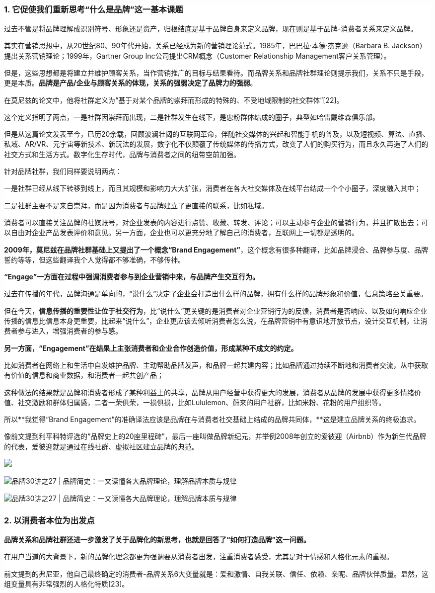 ### 1\. 它促使我们重新思考“什么是品牌”这一基本课题

过去不管是将品牌理解成识别符号、形象还是资产，归根结底是基于品牌自身来定义品牌，现在则是基于品牌-消费者关系来定义品牌。

其实在营销思想中，从20世纪80、90年代开始，关系已经成为新的营销理论范式。1985年，巴巴拉·本德·杰克逊（Barbara B. Jackson）提出关系营销理论；1999年，Gartner Group Inc公司提出CRM概念（Customer Relationship Management客户关系管理）。

但是，这些思想都是将建立并维护顾客关系，当作营销推广的目标与结果看待。而品牌关系和品牌社群理论则提示我们，关系不只是手段，更是本质。**品牌是产品/企业与顾客关系的体现，关系的强弱决定了品牌力的强弱**。

在莫尼兹的论文中，他将社群定义为“基于对某个品牌的崇拜而形成的特殊的、不受地域限制的社交群体”\[22\]。

这个定义指明了两点，一是社群因崇拜而出现，二是社群发生在线下，是忠粉群体结成的圈子，典型如哈雷戴维森俱乐部。

但是从这篇论文发表至今，已历20余载，回顾波澜壮阔的互联网革命，伴随社交媒体的兴起和智能手机的普及，以及短视频、算法、直播、私域、AR/VR、元宇宙等新技术、新玩法的发展，数字化不仅颠覆了传统媒体的传播方式，改变了人们的购买行为，而且永久再造了人们的社交方式和生活方式。数字化生存时代，品牌与消费者之间的纽带空前加强。

针对品牌社群，我们同样要说明两点：

一是社群已经从线下转移到线上，而且其规模和影响力大大扩张，消费者在各大社交媒体及在线平台结成一个个小圈子，深度融入其中；

二是社群主要不是来自崇拜，而是因为消费者与品牌建立了更直接的联系，比如私域。

消费者可以直接关注品牌的社媒账号，对企业发表的内容进行点赞、收藏、转发、评论；可以主动参与企业的营销行为，并且扩散出去；可以自由对企业产品发表评价和意见。另一方面，企业也可以更充分地了解自己的消费者，互联网上一切都是透明的。

**2009年，莫尼兹在品牌社群基础上又提出了一个概念“Brand Engagement”**，这个概念有很多种翻译，比如品牌浸合、品牌参与度、品牌誓约等等，但这些翻译我个人觉得都不够准确，不够传神。

**“Engage”一方面在过程中强调消费者参与到企业营销中来，与品牌产生交互行为。**

过去在传播的年代，品牌沟通是单向的，“说什么”决定了企业会打造出什么样的品牌，拥有什么样的品牌形象和价值，信息策略至关重要。

但在今天，**信息传播的重要性让位于社交行为**，比“说什么”更关键的是消费者对企业营销行为的反馈，消费者是否响应、以及如何响应企业传播的信息比信息本身更重要，比起来“说什么”，企业更应该去倾听消费者怎么说，在品牌营销中有意识地开放节点，设计交互机制，让消费者参与进入，增强消费者的参与感。

**另一方面，“Engagement”在结果上主张消费者和企业合作创造价值，形成某种不成文的约定。**

比如消费者在网络上和生活中自发维护品牌、主动帮助品牌发声，和品牌一起共建内容；比如品牌通过持续不断地和消费者交流，从中获取有价值的信息和商业数据，和消费者一起共创产品；

这种做法的结果就是品牌和消费者形成了某种利益上的共享，品牌从用户经营中获得更大的发展，消费者从品牌的发展中获得更多情绪价值、社交激励和群体归属感，二者一荣俱荣，一损俱损，比如Lululemon、蔚来的用户社群，比如米粉、花粉的用户组织等。

所以**我觉得“Brand Engagement”的准确译法应该是品牌在与消费者社交基础上结成的品牌共同体，**这是建立品牌关系的终极追求。

像前文提到利平科特评选的“品牌史上的20座里程碑”，最后一座叫做品牌新纪元，并举例2008年创立的爱彼迎（Airbnb）作为新生代品牌的代表，爱彼迎就是通过在线社群、虚拟社区建立品牌的典范。

![](https://image.yunyingpai.com/wp/2023/11/E8vfq6FXYC3U7Lk9vbOU.png)

![品牌30讲之27 | 品牌简史：一文读懂各大品牌理论，理解品牌本质与规律](https://image.yunyingpai.com/wp/2023/11/SKl8248XJFx3xxWLxy7e.jpeg)

![品牌30讲之27 | 品牌简史：一文读懂各大品牌理论，理解品牌本质与规律](https://image.yunyingpai.com/wp/2023/11/3cChTG10qFg7NcJ3lsCK.png)

### 2\. 以消费者本位为出发点

**品牌关系和品牌社群还进一步激发了关于品牌化的新思考，也就是回答了“如何打造品牌”这一问题。**

在用户当道的大背景下，新的品牌化理念都更为强调要从消费者出发，注重消费者感受，尤其是对于情感和人格化元素的重视。

前文提到的弗尼亚，他自己最终确定的消费者-品牌关系6大变量就是：爱和激情、自我关联、信任、依赖、亲昵、品牌伙伴质量。显然，这组变量具有非常强烈的人格化特质\[23\]。
